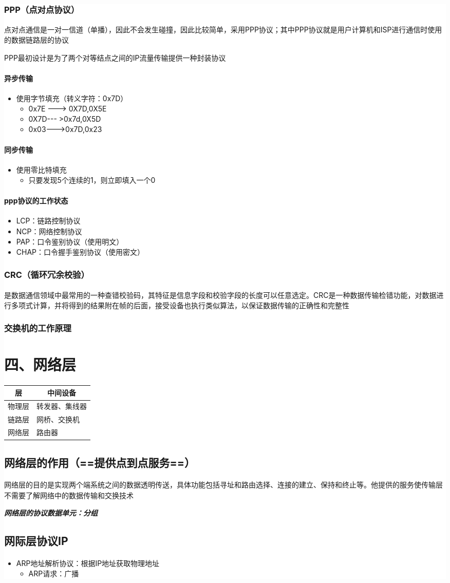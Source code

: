 ### PPP（点对点协议）

点对点通信是一对一信道（单播），因此不会发生碰撞，因此比较简单，采用PPP协议；其中PPP协议就是用户计算机和ISP进行通信时使用的数据链路层的协议

PPP最初设计是为了两个对等结点之间的IP流量传输提供一种封装协议

#### 异步传输

+ 使用字节填充（转义字符：0x7D）
  + 0x7E ---> 0X7D,0X5E
  + 0X7D--- >0x7d,0X5D
  + 0x03--->0x7D,0x23

#### 同步传输

+ 使用零比特填充
  + 只要发现5个连续的1，则立即填入一个0

#### ppp协议的工作状态

+ LCP：链路控制协议
+ NCP：网络控制协议
+ PAP：口令鉴别协议（使用明文）
+ CHAP：口令握手鉴别协议（使用密文）

### CRC（循环冗余校验）

是数据通信领域中最常用的一种查错校验码，其特征是信息字段和校验字段的长度可以任意选定。CRC是一种数据传输检错功能，对数据进行多项式计算，并将得到的结果附在帧的后面，接受设备也执行类似算法，以保证数据传输的正确性和完整性

### 交换机的工作原理

# 四、网络层

| 层     | 中间设备       |
| ------ | -------------- |
| 物理层 | 转发器、集线器 |
| 链路层 | 网桥、交换机   |
| 网络层 | 路由器         |

## 网络层的作用（==提供点到点服务==）

网络层的目的是实现两个端系统之间的数据透明传送，具体功能包括寻址和路由选择、连接的建立、保持和终止等。他提供的服务使传输层不需要了解网络中的数据传输和交换技术

***网络层的协议数据单元：分组***

## 网际层协议IP

+ ARP地址解析协议：根据IP地址获取物理地址
  + ARP请求：广播
